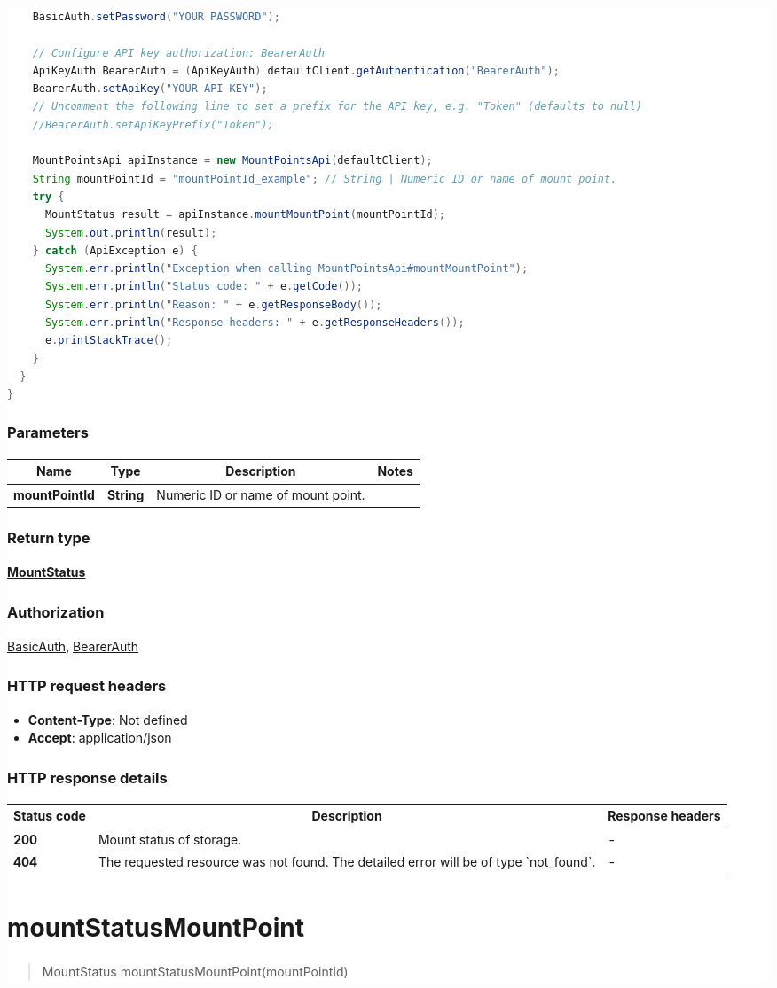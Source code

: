 ```java
    BasicAuth.setPassword("YOUR PASSWORD");

    // Configure API key authorization: BearerAuth
    ApiKeyAuth BearerAuth = (ApiKeyAuth) defaultClient.getAuthentication("BearerAuth");
    BearerAuth.setApiKey("YOUR API KEY");
    // Uncomment the following line to set a prefix for the API key, e.g. "Token" (defaults to null)
    //BearerAuth.setApiKeyPrefix("Token");

    MountPointsApi apiInstance = new MountPointsApi(defaultClient);
    String mountPointId = "mountPointId_example"; // String | Numeric ID or name of mount point.
    try {
      MountStatus result = apiInstance.mountMountPoint(mountPointId);
      System.out.println(result);
    } catch (ApiException e) {
      System.err.println("Exception when calling MountPointsApi#mountMountPoint");
      System.err.println("Status code: " + e.getCode());
      System.err.println("Reason: " + e.getResponseBody());
      System.err.println("Response headers: " + e.getResponseHeaders());
      e.printStackTrace();
    }
  }
}
```

### Parameters

Name | Type | Description  | Notes
------------- | ------------- | ------------- | -------------
 **mountPointId** | **String**| Numeric ID or name of mount point. |

### Return type

[**MountStatus**](MountStatus.md)

### Authorization

[BasicAuth](../README.md#BasicAuth), [BearerAuth](../README.md#BearerAuth)

### HTTP request headers

 - **Content-Type**: Not defined
 - **Accept**: application/json

### HTTP response details
| Status code | Description | Response headers |
|-------------|-------------|------------------|
**200** | Mount status of storage. |  -  |
**404** | The requested resource was not found. The detailed error will be of type &#x60;not_found&#x60;. |  -  |

<a name="mountStatusMountPoint"></a>
# **mountStatusMountPoint**
> MountStatus mountStatusMountPoint(mountPointId)
